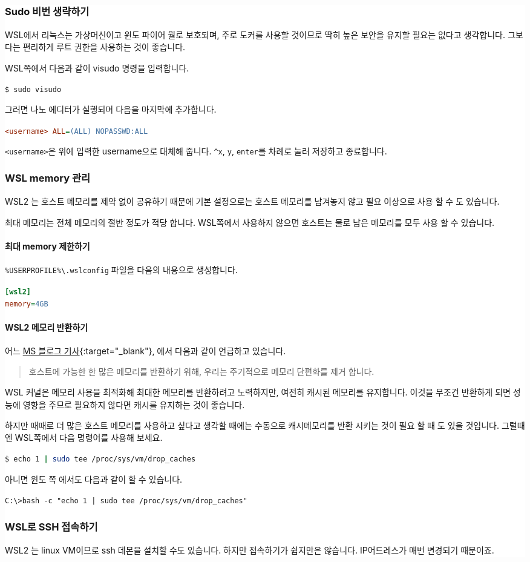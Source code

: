 
### Sudo 비번 생략하기

WSL에서 리눅스는 가상머신이고 윈도 파이어 월로 보호되며, 주로 도커를 사용할 것이므로 딱히 높은 보안을 유지할 필요는 없다고 생각합니다. 그보다는 편리하게 루트 권한을 사용하는 것이 좋습니다.

WSL쪽에서 다음과 같이 visudo 명령을 입력합니다.

```sh
$ sudo visudo
```

그러면 나노 에디터가 실행되며 다음을 마지막에 추가합니다.

``` ini
<username> ALL=(ALL) NOPASSWD:ALL
```

`<username>`은 위에 입력한 username으로 대체해 줍니다. `^x`, `y`, `enter`를 차례로 눌러 저장하고 종료합니다.

### WSL memory 관리

WSL2 는 호스트 메모리를 제약 없이 공유하기 때문에 기본 설정으로는 호스트 메모리를 남겨놓지 않고 필요 이상으로 사용 할 수 도 있습니다.

최대 메모리는 전체 메모리의 절반 정도가 적당 합니다. WSL쪽에서 사용하지 않으면 호스트는 물로 남은 메모리를 모두 사용 할 수 있습니다.

#### 최대 memory 제한하기

`%USERPROFILE%\.wslconfig` 파일을 다음의 내용으로 생성합니다.

```ini
[wsl2]
memory=4GB
```

#### WSL2 메모리 반환하기

어느 [MS 블로그 기사](https://devblogs.microsoft.com/commandline/memory-reclaim-in-the-windows-subsystem-for-linux-2/){:target="_blank"}, 에서 다음과 같이 언급하고 있습니다.

> 호스트에 가능한 한 많은 메모리를 반환하기 위해, 우리는 주기적으로 메모리 단편화를 제거 합니다.

WSL 커널은 메모리 사용을 최적화해 최대한 메모리를 반환하려고 노력하지만, 여전히 캐시된 메모리를 유지합니다. 이것을 무조건 반환하게 되면 성능에 영향을 주므로 필요하지 않다면 캐시를 유지하는 것이 좋습니다.

하지만 때때로 더 많은 호스트 메모리를 사용하고 싶다고 생각할 때에는 수동으로 캐시메모리를 반환 시키는 것이 필요 할 때 도 있을 것입니다. 그럴때엔 WSL쪽에서 다음 명령어를 사용해 보세요.

```sh
$ echo 1 | sudo tee /proc/sys/vm/drop_caches
```

아니면 윈도 쪽 에서도 다음과 같이 할 수 있습니다.

```dos
C:\>bash -c "echo 1 | sudo tee /proc/sys/vm/drop_caches"
```

### WSL로 SSH 접속하기

WSL2 는 linux VM이므로 ssh 데몬을 설치할 수도 있습니다. 하지만 접속하기가 쉽지만은 않습니다. IP어드레스가 매번 변경되기 때문이죠.

